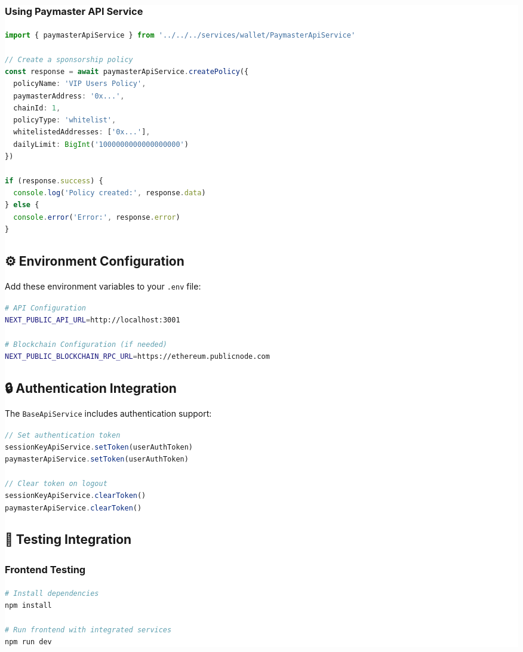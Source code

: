 ### Using Paymaster API Service
```typescript
import { paymasterApiService } from '../../../services/wallet/PaymasterApiService'

// Create a sponsorship policy
const response = await paymasterApiService.createPolicy({
  policyName: 'VIP Users Policy',
  paymasterAddress: '0x...',
  chainId: 1,
  policyType: 'whitelist',
  whitelistedAddresses: ['0x...'],
  dailyLimit: BigInt('1000000000000000000')
})

if (response.success) {
  console.log('Policy created:', response.data)
} else {
  console.error('Error:', response.error)
}
```

## ⚙️ Environment Configuration

Add these environment variables to your `.env` file:

```bash
# API Configuration
NEXT_PUBLIC_API_URL=http://localhost:3001

# Blockchain Configuration (if needed)
NEXT_PUBLIC_BLOCKCHAIN_RPC_URL=https://ethereum.publicnode.com
```

## 🔒 Authentication Integration

The `BaseApiService` includes authentication support:

```typescript
// Set authentication token
sessionKeyApiService.setToken(userAuthToken)
paymasterApiService.setToken(userAuthToken)

// Clear token on logout
sessionKeyApiService.clearToken()
paymasterApiService.clearToken()
```

## 🧪 Testing Integration

### Frontend Testing
```bash
# Install dependencies
npm install

# Run frontend with integrated services
npm run dev
```
